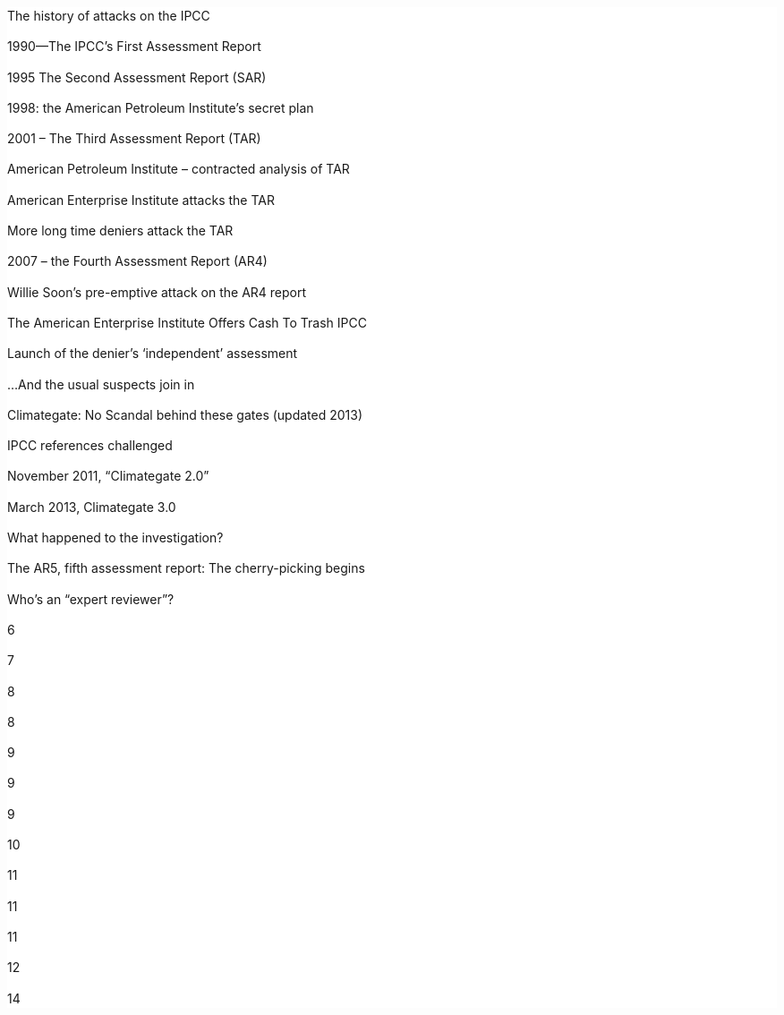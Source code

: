 The history of attacks on the IPCC

1990—The IPCC’s First Assessment Report

1995 The Second Assessment Report (SAR)

1998: the American Petroleum Institute’s secret plan

2001 – The Third Assessment Report (TAR)

American Petroleum Institute – contracted analysis of TAR

American Enterprise Institute attacks the TAR

More long time deniers attack the TAR

2007 – the Fourth Assessment Report (AR4)

Willie Soon’s pre-emptive attack on the AR4 report

The American Enterprise Institute Offers Cash To Trash IPCC

Launch of the denier’s ‘independent’ assessment

…And the usual suspects join in

Climategate: No Scandal behind these gates (updated 2013)

IPCC references challenged

November 2011, “Climategate 2.0”

March 2013, Climategate 3.0

What happened to the investigation?

The AR5, fifth assessment report: The cherry-picking begins

Who’s an “expert reviewer”?

6

7

8

8

9

9

9

10

11

11

11

12

14

